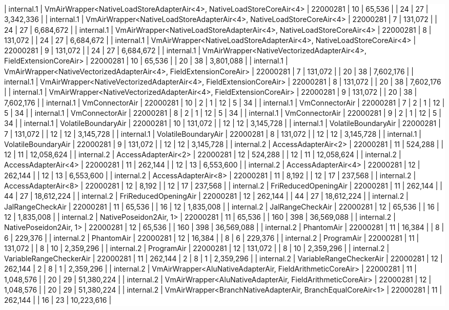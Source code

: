 | internal.1 | VmAirWrapper<NativeLoadStoreAdapterAir<4>, NativeLoadStoreCoreAir<4> | 22000281 | 10 | 65,536 |  | 24 | 27 | 3,342,336 | 
| internal.1 | VmAirWrapper<NativeLoadStoreAdapterAir<4>, NativeLoadStoreCoreAir<4> | 22000281 | 7 | 131,072 |  | 24 | 27 | 6,684,672 | 
| internal.1 | VmAirWrapper<NativeLoadStoreAdapterAir<4>, NativeLoadStoreCoreAir<4> | 22000281 | 8 | 131,072 |  | 24 | 27 | 6,684,672 | 
| internal.1 | VmAirWrapper<NativeLoadStoreAdapterAir<4>, NativeLoadStoreCoreAir<4> | 22000281 | 9 | 131,072 |  | 24 | 27 | 6,684,672 | 
| internal.1 | VmAirWrapper<NativeVectorizedAdapterAir<4>, FieldExtensionCoreAir> | 22000281 | 10 | 65,536 |  | 20 | 38 | 3,801,088 | 
| internal.1 | VmAirWrapper<NativeVectorizedAdapterAir<4>, FieldExtensionCoreAir> | 22000281 | 7 | 131,072 |  | 20 | 38 | 7,602,176 | 
| internal.1 | VmAirWrapper<NativeVectorizedAdapterAir<4>, FieldExtensionCoreAir> | 22000281 | 8 | 131,072 |  | 20 | 38 | 7,602,176 | 
| internal.1 | VmAirWrapper<NativeVectorizedAdapterAir<4>, FieldExtensionCoreAir> | 22000281 | 9 | 131,072 |  | 20 | 38 | 7,602,176 | 
| internal.1 | VmConnectorAir | 22000281 | 10 | 2 | 1 | 12 | 5 | 34 | 
| internal.1 | VmConnectorAir | 22000281 | 7 | 2 | 1 | 12 | 5 | 34 | 
| internal.1 | VmConnectorAir | 22000281 | 8 | 2 | 1 | 12 | 5 | 34 | 
| internal.1 | VmConnectorAir | 22000281 | 9 | 2 | 1 | 12 | 5 | 34 | 
| internal.1 | VolatileBoundaryAir | 22000281 | 10 | 131,072 |  | 12 | 12 | 3,145,728 | 
| internal.1 | VolatileBoundaryAir | 22000281 | 7 | 131,072 |  | 12 | 12 | 3,145,728 | 
| internal.1 | VolatileBoundaryAir | 22000281 | 8 | 131,072 |  | 12 | 12 | 3,145,728 | 
| internal.1 | VolatileBoundaryAir | 22000281 | 9 | 131,072 |  | 12 | 12 | 3,145,728 | 
| internal.2 | AccessAdapterAir<2> | 22000281 | 11 | 524,288 |  | 12 | 11 | 12,058,624 | 
| internal.2 | AccessAdapterAir<2> | 22000281 | 12 | 524,288 |  | 12 | 11 | 12,058,624 | 
| internal.2 | AccessAdapterAir<4> | 22000281 | 11 | 262,144 |  | 12 | 13 | 6,553,600 | 
| internal.2 | AccessAdapterAir<4> | 22000281 | 12 | 262,144 |  | 12 | 13 | 6,553,600 | 
| internal.2 | AccessAdapterAir<8> | 22000281 | 11 | 8,192 |  | 12 | 17 | 237,568 | 
| internal.2 | AccessAdapterAir<8> | 22000281 | 12 | 8,192 |  | 12 | 17 | 237,568 | 
| internal.2 | FriReducedOpeningAir | 22000281 | 11 | 262,144 |  | 44 | 27 | 18,612,224 | 
| internal.2 | FriReducedOpeningAir | 22000281 | 12 | 262,144 |  | 44 | 27 | 18,612,224 | 
| internal.2 | JalRangeCheckAir | 22000281 | 11 | 65,536 |  | 16 | 12 | 1,835,008 | 
| internal.2 | JalRangeCheckAir | 22000281 | 12 | 65,536 |  | 16 | 12 | 1,835,008 | 
| internal.2 | NativePoseidon2Air<BabyBearParameters>, 1> | 22000281 | 11 | 65,536 |  | 160 | 398 | 36,569,088 | 
| internal.2 | NativePoseidon2Air<BabyBearParameters>, 1> | 22000281 | 12 | 65,536 |  | 160 | 398 | 36,569,088 | 
| internal.2 | PhantomAir | 22000281 | 11 | 16,384 |  | 8 | 6 | 229,376 | 
| internal.2 | PhantomAir | 22000281 | 12 | 16,384 |  | 8 | 6 | 229,376 | 
| internal.2 | ProgramAir | 22000281 | 11 | 131,072 |  | 8 | 10 | 2,359,296 | 
| internal.2 | ProgramAir | 22000281 | 12 | 131,072 |  | 8 | 10 | 2,359,296 | 
| internal.2 | VariableRangeCheckerAir | 22000281 | 11 | 262,144 | 2 | 8 | 1 | 2,359,296 | 
| internal.2 | VariableRangeCheckerAir | 22000281 | 12 | 262,144 | 2 | 8 | 1 | 2,359,296 | 
| internal.2 | VmAirWrapper<AluNativeAdapterAir, FieldArithmeticCoreAir> | 22000281 | 11 | 1,048,576 |  | 20 | 29 | 51,380,224 | 
| internal.2 | VmAirWrapper<AluNativeAdapterAir, FieldArithmeticCoreAir> | 22000281 | 12 | 1,048,576 |  | 20 | 29 | 51,380,224 | 
| internal.2 | VmAirWrapper<BranchNativeAdapterAir, BranchEqualCoreAir<1> | 22000281 | 11 | 262,144 |  | 16 | 23 | 10,223,616 | 